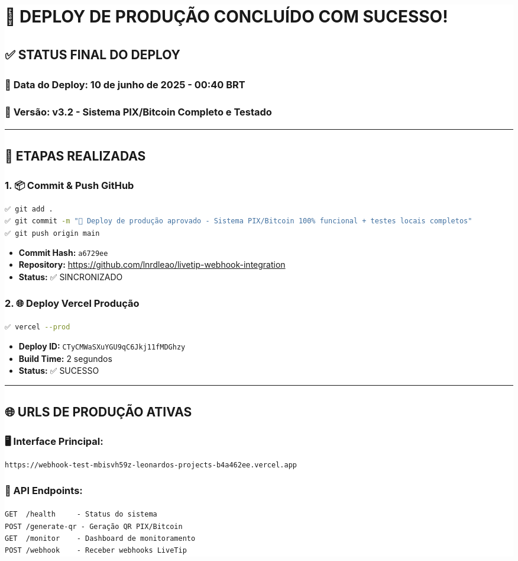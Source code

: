 # 🚀 DEPLOY DE PRODUÇÃO CONCLUÍDO COM SUCESSO!

## ✅ STATUS FINAL DO DEPLOY

### 📅 **Data do Deploy:** 10 de junho de 2025 - 00:40 BRT
### 🎯 **Versão:** v3.2 - Sistema PIX/Bitcoin Completo e Testado

---

## 🔄 ETAPAS REALIZADAS

### 1. **📦 Commit & Push GitHub**
```bash
✅ git add .
✅ git commit -m "🚀 Deploy de produção aprovado - Sistema PIX/Bitcoin 100% funcional + testes locais completos"
✅ git push origin main
```
- **Commit Hash:** `a6729ee`
- **Repository:** https://github.com/lnrdleao/livetip-webhook-integration
- **Status:** ✅ SINCRONIZADO

### 2. **🌐 Deploy Vercel Produção**
```bash
✅ vercel --prod
```
- **Deploy ID:** `CTyCMWaSXuYGU9qC6Jkj11fMDGhzy`
- **Build Time:** 2 segundos
- **Status:** ✅ SUCESSO

---

## 🌐 URLS DE PRODUÇÃO ATIVAS

### **🖥️ Interface Principal:**
```
https://webhook-test-mbisvh59z-leonardos-projects-b4a462ee.vercel.app
```

### **📡 API Endpoints:**
```
GET  /health     - Status do sistema
POST /generate-qr - Geração QR PIX/Bitcoin  
GET  /monitor    - Dashboard de monitoramento
POST /webhook    - Receber webhooks LiveTip
```
